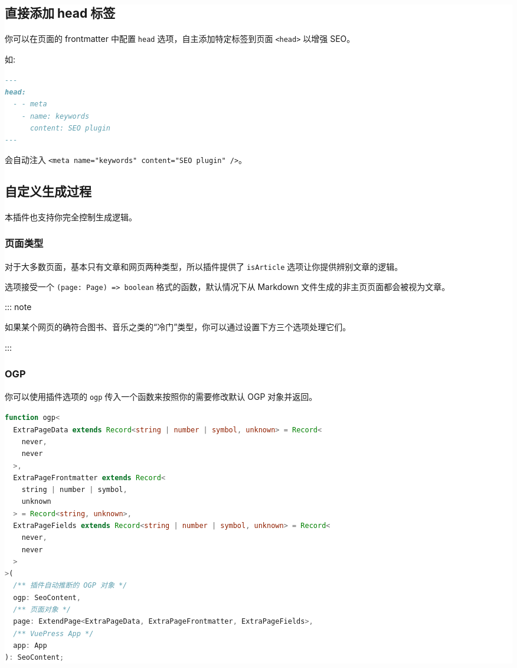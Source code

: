 ## 直接添加 head 标签

你可以在页面的 frontmatter 中配置 `head` 选项，自主添加特定标签到页面 `<head>` 以增强 SEO。

如:

```md
---
head:
  - - meta
    - name: keywords
      content: SEO plugin
---
```

会自动注入 `<meta name="keywords" content="SEO plugin" />`。

## 自定义生成过程

本插件也支持你完全控制生成逻辑。

### 页面类型

对于大多数页面，基本只有文章和网页两种类型，所以插件提供了 `isArticle` 选项让你提供辨别文章的逻辑。

选项接受一个 `(page: Page) => boolean` 格式的函数，默认情况下从 Markdown 文件生成的非主页页面都会被视为文章。

::: note

如果某个网页的确符合图书、音乐之类的“冷门”类型，你可以通过设置下方三个选项处理它们。

:::

### OGP

你可以使用插件选项的 `ogp` 传入一个函数来按照你的需要修改默认 OGP 对象并返回。

```ts
function ogp<
  ExtraPageData extends Record<string | number | symbol, unknown> = Record<
    never,
    never
  >,
  ExtraPageFrontmatter extends Record<
    string | number | symbol,
    unknown
  > = Record<string, unknown>,
  ExtraPageFields extends Record<string | number | symbol, unknown> = Record<
    never,
    never
  >
>(
  /** 插件自动推断的 OGP 对象 */
  ogp: SeoContent,
  /** 页面对象 */
  page: ExtendPage<ExtraPageData, ExtraPageFrontmatter, ExtraPageFields>,
  /** VuePress App */
  app: App
): SeoContent;
```
